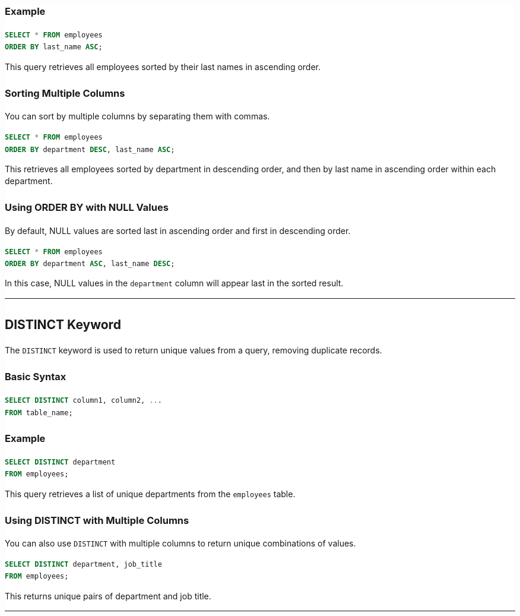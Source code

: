### Example
```sql
SELECT * FROM employees
ORDER BY last_name ASC;
```
This query retrieves all employees sorted by their last names in ascending order.

### Sorting Multiple Columns
You can sort by multiple columns by separating them with commas.
```sql
SELECT * FROM employees
ORDER BY department DESC, last_name ASC;
```
This retrieves all employees sorted by department in descending order, and then by last name in ascending order within each department.

### Using ORDER BY with NULL Values
By default, NULL values are sorted last in ascending order and first in descending order.

```sql
SELECT * FROM employees
ORDER BY department ASC, last_name DESC;
```
In this case, NULL values in the `department` column will appear last in the sorted result.

---

## DISTINCT Keyword

The `DISTINCT` keyword is used to return unique values from a query, removing duplicate records.

### Basic Syntax
```sql
SELECT DISTINCT column1, column2, ...
FROM table_name;
```

### Example
```sql
SELECT DISTINCT department
FROM employees;
```
This query retrieves a list of unique departments from the `employees` table.

### Using DISTINCT with Multiple Columns
You can also use `DISTINCT` with multiple columns to return unique combinations of values.

```sql
SELECT DISTINCT department, job_title
FROM employees;
```
This returns unique pairs of department and job title.

---
